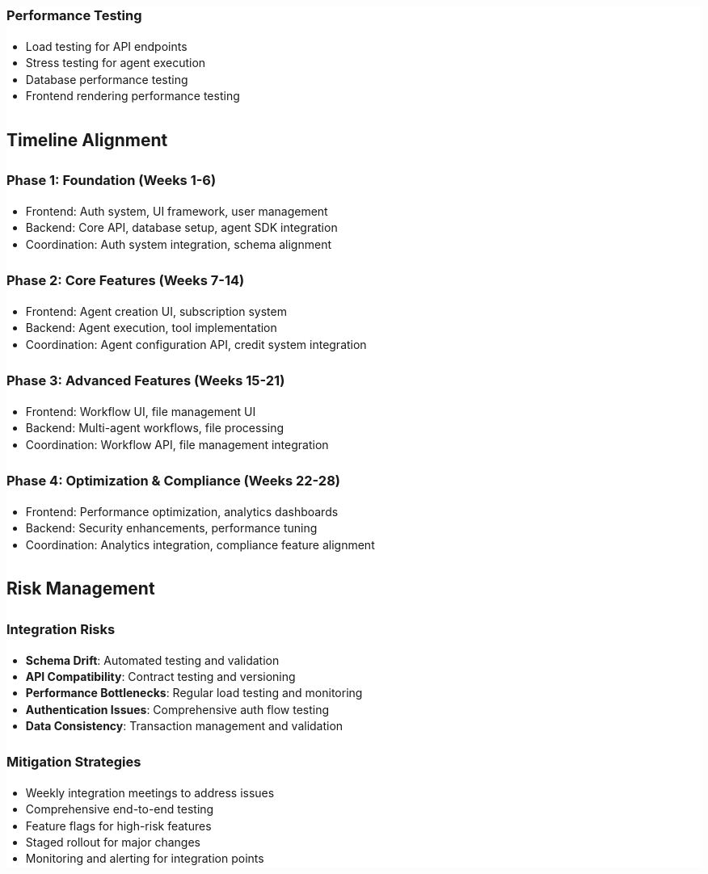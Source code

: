 ### Performance Testing
- Load testing for API endpoints
- Stress testing for agent execution
- Database performance testing
- Frontend rendering performance testing

## Timeline Alignment

### Phase 1: Foundation (Weeks 1-6)
- Frontend: Auth system, UI framework, user management
- Backend: Core API, database setup, agent SDK integration
- Coordination: Auth system integration, schema alignment

### Phase 2: Core Features (Weeks 7-14)
- Frontend: Agent creation UI, subscription system
- Backend: Agent execution, tool implementation
- Coordination: Agent configuration API, credit system integration

### Phase 3: Advanced Features (Weeks 15-21)
- Frontend: Workflow UI, file management UI
- Backend: Multi-agent workflows, file processing
- Coordination: Workflow API, file management integration

### Phase 4: Optimization & Compliance (Weeks 22-28)
- Frontend: Performance optimization, analytics dashboards
- Backend: Security enhancements, performance tuning
- Coordination: Analytics integration, compliance feature alignment

## Risk Management

### Integration Risks
- **Schema Drift**: Automated testing and validation
- **API Compatibility**: Contract testing and versioning
- **Performance Bottlenecks**: Regular load testing and monitoring
- **Authentication Issues**: Comprehensive auth flow testing
- **Data Consistency**: Transaction management and validation

### Mitigation Strategies
- Weekly integration meetings to address issues
- Comprehensive end-to-end testing
- Feature flags for high-risk features
- Staged rollout for major changes
- Monitoring and alerting for integration points 